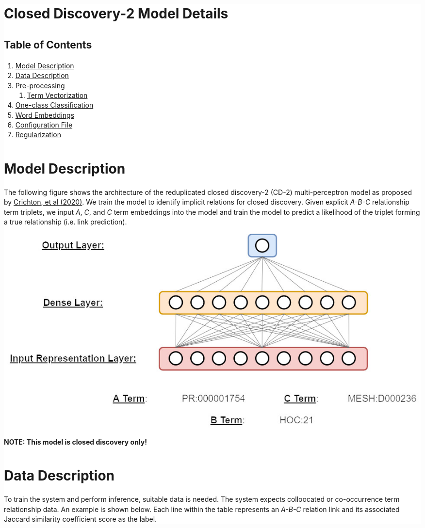 **C**losed **D**iscovery-2 Model Details
========================================

## Table of Contents
1. [Model Description](#model_description)
2. [Data Description](#data_description)
3. [Pre-processing](#pre-processing)
    1. [Term Vectorization](#term_vectorization)
4. [One-class Classification](#one_class_classification)
5. [Word Embeddings](#word_embeddings)
6. [Configuration File](#configuration_file)
7. [Regularization](#regularization)


# Model Description <a name="model_description"></a>

The following figure shows the architecture of the reduplicated closed discovery-2 (CD-2) multi-perceptron model as proposed by [Crichton, et al (2020)](https://doi.org/10.1371/journal.pone.0232891). We train the model to identify implicit relations for closed discovery. Given explicit *A-B-C* relationship term triplets, we input *A*, *C*, and *C* term embeddings into the model and train the model to predict a likelihood of the triplet forming a true relationship (i.e. link prediction).

![Alt text](./model.jpg)

**NOTE: This model is closed discovery only!**


# Data Description <a name="data_description"></a>

To train the system and perform inference, suitable data is needed. The system expects colloocated or co-occurrence term relationship data. An example is shown below. Each line within the table represents an *A-B-C* relation link and its associated Jaccard similarity coefficient score as the label.
